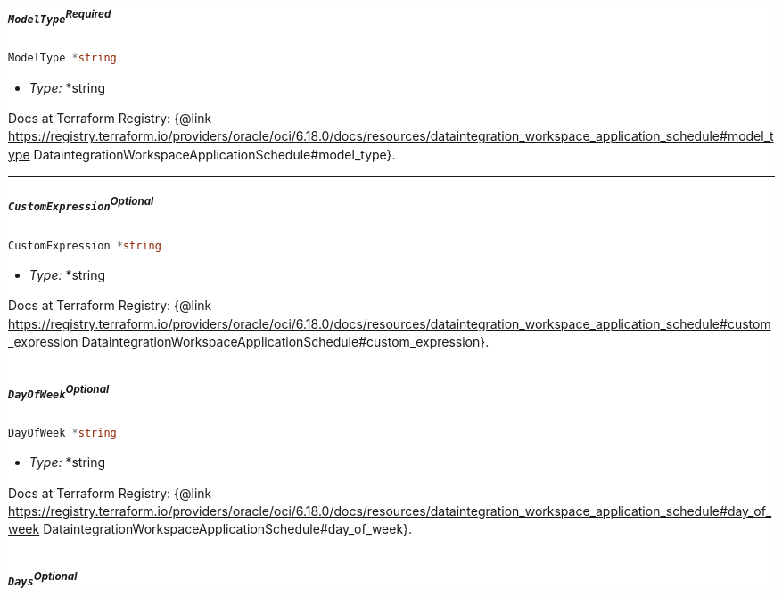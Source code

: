 
##### `ModelType`<sup>Required</sup> <a name="ModelType" id="rhizo-co-terraform-provider-oci.dataintegrationWorkspaceApplicationSchedule.DataintegrationWorkspaceApplicationScheduleFrequencyDetails.property.modelType"></a>

```go
ModelType *string
```

- *Type:* *string

Docs at Terraform Registry: {@link https://registry.terraform.io/providers/oracle/oci/6.18.0/docs/resources/dataintegration_workspace_application_schedule#model_type DataintegrationWorkspaceApplicationSchedule#model_type}.

---

##### `CustomExpression`<sup>Optional</sup> <a name="CustomExpression" id="rhizo-co-terraform-provider-oci.dataintegrationWorkspaceApplicationSchedule.DataintegrationWorkspaceApplicationScheduleFrequencyDetails.property.customExpression"></a>

```go
CustomExpression *string
```

- *Type:* *string

Docs at Terraform Registry: {@link https://registry.terraform.io/providers/oracle/oci/6.18.0/docs/resources/dataintegration_workspace_application_schedule#custom_expression DataintegrationWorkspaceApplicationSchedule#custom_expression}.

---

##### `DayOfWeek`<sup>Optional</sup> <a name="DayOfWeek" id="rhizo-co-terraform-provider-oci.dataintegrationWorkspaceApplicationSchedule.DataintegrationWorkspaceApplicationScheduleFrequencyDetails.property.dayOfWeek"></a>

```go
DayOfWeek *string
```

- *Type:* *string

Docs at Terraform Registry: {@link https://registry.terraform.io/providers/oracle/oci/6.18.0/docs/resources/dataintegration_workspace_application_schedule#day_of_week DataintegrationWorkspaceApplicationSchedule#day_of_week}.

---

##### `Days`<sup>Optional</sup> <a name="Days" id="rhizo-co-terraform-provider-oci.dataintegrationWorkspaceApplicationSchedule.DataintegrationWorkspaceApplicationScheduleFrequencyDetails.property.days"></a>
